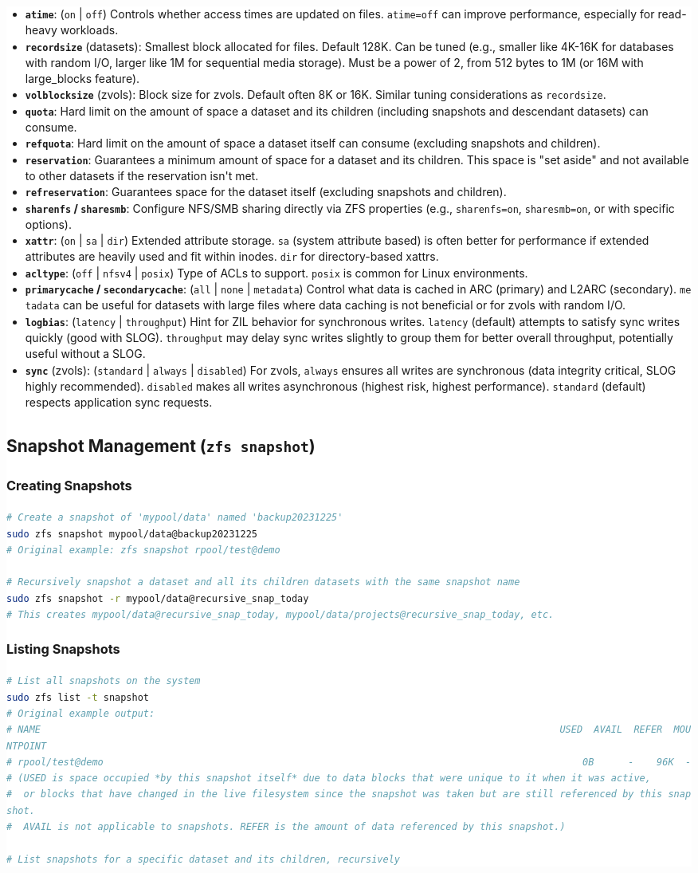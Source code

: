 *   **`atime`**: (`on` | `off`) Controls whether access times are updated on files. `atime=off` can improve performance, especially for read-heavy workloads.
*   **`recordsize`** (datasets): Smallest block allocated for files. Default 128K. Can be tuned (e.g., smaller like 4K-16K for databases with random I/O, larger like 1M for sequential media storage). Must be a power of 2, from 512 bytes to 1M (or 16M with large_blocks feature).
*   **`volblocksize`** (zvols): Block size for zvols. Default often 8K or 16K. Similar tuning considerations as `recordsize`.
*   **`quota`**: Hard limit on the amount of space a dataset and its children (including snapshots and descendant datasets) can consume.
*   **`refquota`**: Hard limit on the amount of space a dataset itself can consume (excluding snapshots and children).
*   **`reservation`**: Guarantees a minimum amount of space for a dataset and its children. This space is "set aside" and not available to other datasets if the reservation isn't met.
*   **`refreservation`**: Guarantees space for the dataset itself (excluding snapshots and children).
*   **`sharenfs` / `sharesmb`**: Configure NFS/SMB sharing directly via ZFS properties (e.g., `sharenfs=on`, `sharesmb=on`, or with specific options).
*   **`xattr`**: (`on` | `sa` | `dir`) Extended attribute storage. `sa` (system attribute based) is often better for performance if extended attributes are heavily used and fit within inodes. `dir` for directory-based xattrs.
*   **`acltype`**: (`off` | `nfsv4` | `posix`) Type of ACLs to support. `posix` is common for Linux environments.
*   **`primarycache` / `secondarycache`**: (`all` | `none` | `metadata`) Control what data is cached in ARC (primary) and L2ARC (secondary). `metadata` can be useful for datasets with large files where data caching is not beneficial or for zvols with random I/O.
*   **`logbias`**: (`latency` | `throughput`) Hint for ZIL behavior for synchronous writes. `latency` (default) attempts to satisfy sync writes quickly (good with SLOG). `throughput` may delay sync writes slightly to group them for better overall throughput, potentially useful without a SLOG.
*   **`sync`** (zvols): (`standard` | `always` | `disabled`) For zvols, `always` ensures all writes are synchronous (data integrity critical, SLOG highly recommended). `disabled` makes all writes asynchronous (highest risk, highest performance). `standard` (default) respects application sync requests.

## Snapshot Management (`zfs snapshot`)



### Creating Snapshots
```bash
# Create a snapshot of 'mypool/data' named 'backup20231225'
sudo zfs snapshot mypool/data@backup20231225
# Original example: zfs snapshot rpool/test@demo

# Recursively snapshot a dataset and all its children datasets with the same snapshot name
sudo zfs snapshot -r mypool/data@recursive_snap_today
# This creates mypool/data@recursive_snap_today, mypool/data/projects@recursive_snap_today, etc.
```

### Listing Snapshots
```bash
# List all snapshots on the system
sudo zfs list -t snapshot
# Original example output:
# NAME                                                                                           USED  AVAIL  REFER  MOUNTPOINT
# rpool/test@demo                                                                                    0B      -    96K  -
# (USED is space occupied *by this snapshot itself* due to data blocks that were unique to it when it was active,
#  or blocks that have changed in the live filesystem since the snapshot was taken but are still referenced by this snapshot.
#  AVAIL is not applicable to snapshots. REFER is the amount of data referenced by this snapshot.)

# List snapshots for a specific dataset and its children, recursively
```